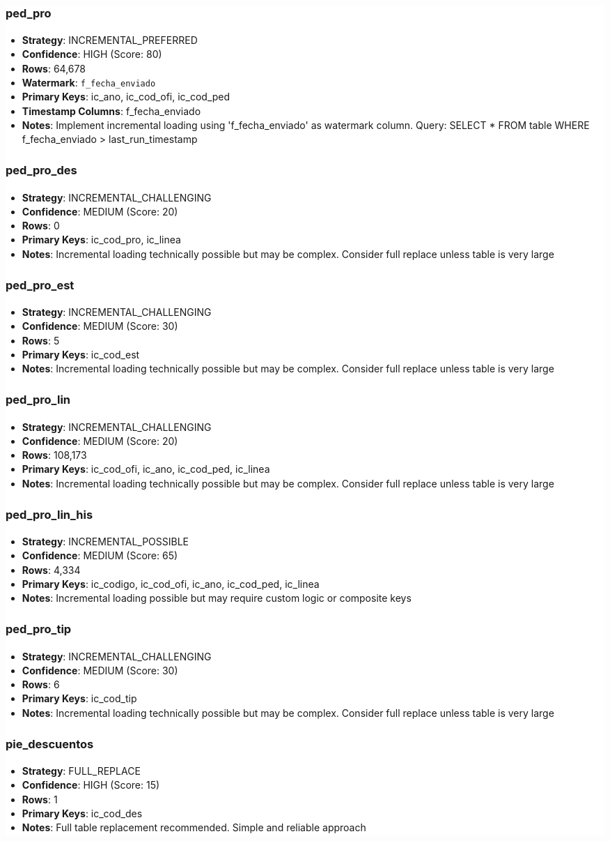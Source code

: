 ### ped_pro
- **Strategy**: INCREMENTAL_PREFERRED
- **Confidence**: HIGH (Score: 80)
- **Rows**: 64,678
- **Watermark**: `f_fecha_enviado`
- **Primary Keys**: ic_ano, ic_cod_ofi, ic_cod_ped
- **Timestamp Columns**: f_fecha_enviado
- **Notes**: Implement incremental loading using 'f_fecha_enviado' as watermark column. Query: SELECT * FROM table WHERE f_fecha_enviado > last_run_timestamp

### ped_pro_des
- **Strategy**: INCREMENTAL_CHALLENGING
- **Confidence**: MEDIUM (Score: 20)
- **Rows**: 0
- **Primary Keys**: ic_cod_pro, ic_linea
- **Notes**: Incremental loading technically possible but may be complex. Consider full replace unless table is very large

### ped_pro_est
- **Strategy**: INCREMENTAL_CHALLENGING
- **Confidence**: MEDIUM (Score: 30)
- **Rows**: 5
- **Primary Keys**: ic_cod_est
- **Notes**: Incremental loading technically possible but may be complex. Consider full replace unless table is very large

### ped_pro_lin
- **Strategy**: INCREMENTAL_CHALLENGING
- **Confidence**: MEDIUM (Score: 20)
- **Rows**: 108,173
- **Primary Keys**: ic_cod_ofi, ic_ano, ic_cod_ped, ic_linea
- **Notes**: Incremental loading technically possible but may be complex. Consider full replace unless table is very large

### ped_pro_lin_his
- **Strategy**: INCREMENTAL_POSSIBLE
- **Confidence**: MEDIUM (Score: 65)
- **Rows**: 4,334
- **Primary Keys**: ic_codigo, ic_cod_ofi, ic_ano, ic_cod_ped, ic_linea
- **Notes**: Incremental loading possible but may require custom logic or composite keys

### ped_pro_tip
- **Strategy**: INCREMENTAL_CHALLENGING
- **Confidence**: MEDIUM (Score: 30)
- **Rows**: 6
- **Primary Keys**: ic_cod_tip
- **Notes**: Incremental loading technically possible but may be complex. Consider full replace unless table is very large

### pie_descuentos
- **Strategy**: FULL_REPLACE
- **Confidence**: HIGH (Score: 15)
- **Rows**: 1
- **Primary Keys**: ic_cod_des
- **Notes**: Full table replacement recommended. Simple and reliable approach
